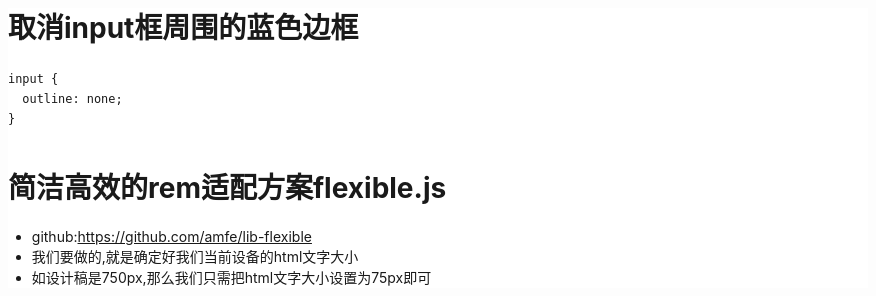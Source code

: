 # 取消input框周围的蓝色边框
```
input {
  outline: none;
}
```

# 简洁高效的rem适配方案flexible.js
  - github:https://github.com/amfe/lib-flexible
  - 我们要做的,就是确定好我们当前设备的html文字大小
  - 如设计稿是750px,那么我们只需把html文字大小设置为75px即可

